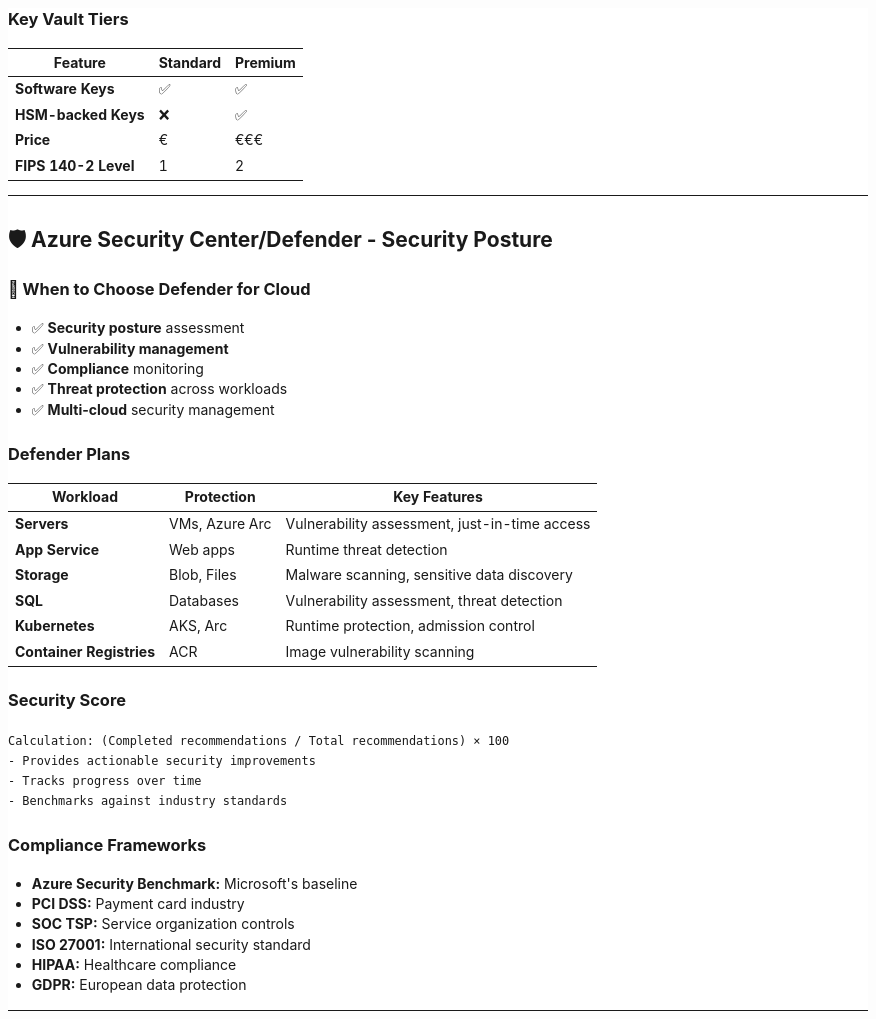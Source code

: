 ### **Key Vault Tiers**
| <div style="text-align: center">Feature</div> | <div style="text-align: center">Standard</div> | <div style="text-align: center">Premium</div> |
|---------|----------|---------|
| **Software Keys** | ✅ | ✅ |
| **HSM-backed Keys** | ❌ | ✅ |
| **Price** | € | €€€ |
| **FIPS 140-2 Level** | 1 | 2 |

---

## 🛡️ Azure Security Center/Defender - Security Posture

### 🎯 When to Choose Defender for Cloud
- ✅ **Security posture** assessment
- ✅ **Vulnerability management**
- ✅ **Compliance** monitoring
- ✅ **Threat protection** across workloads
- ✅ **Multi-cloud** security management

### **Defender Plans**
| <div style="text-align: center">Workload</div> | <div style="text-align: center">Protection</div> | <div style="text-align: center">Key Features</div> |
|----------|------------|--------------|
| **Servers** | VMs, Azure Arc | Vulnerability assessment, just-in-time access |
| **App Service** | Web apps | Runtime threat detection |
| **Storage** | Blob, Files | Malware scanning, sensitive data discovery |
| **SQL** | Databases | Vulnerability assessment, threat detection |
| **Kubernetes** | AKS, Arc | Runtime protection, admission control |
| **Container Registries** | ACR | Image vulnerability scanning |

### **Security Score**
```
Calculation: (Completed recommendations / Total recommendations) × 100
- Provides actionable security improvements
- Tracks progress over time
- Benchmarks against industry standards
```

### **Compliance Frameworks**
- **Azure Security Benchmark:** Microsoft's baseline
- **PCI DSS:** Payment card industry
- **SOC TSP:** Service organization controls
- **ISO 27001:** International security standard
- **HIPAA:** Healthcare compliance
- **GDPR:** European data protection

---
